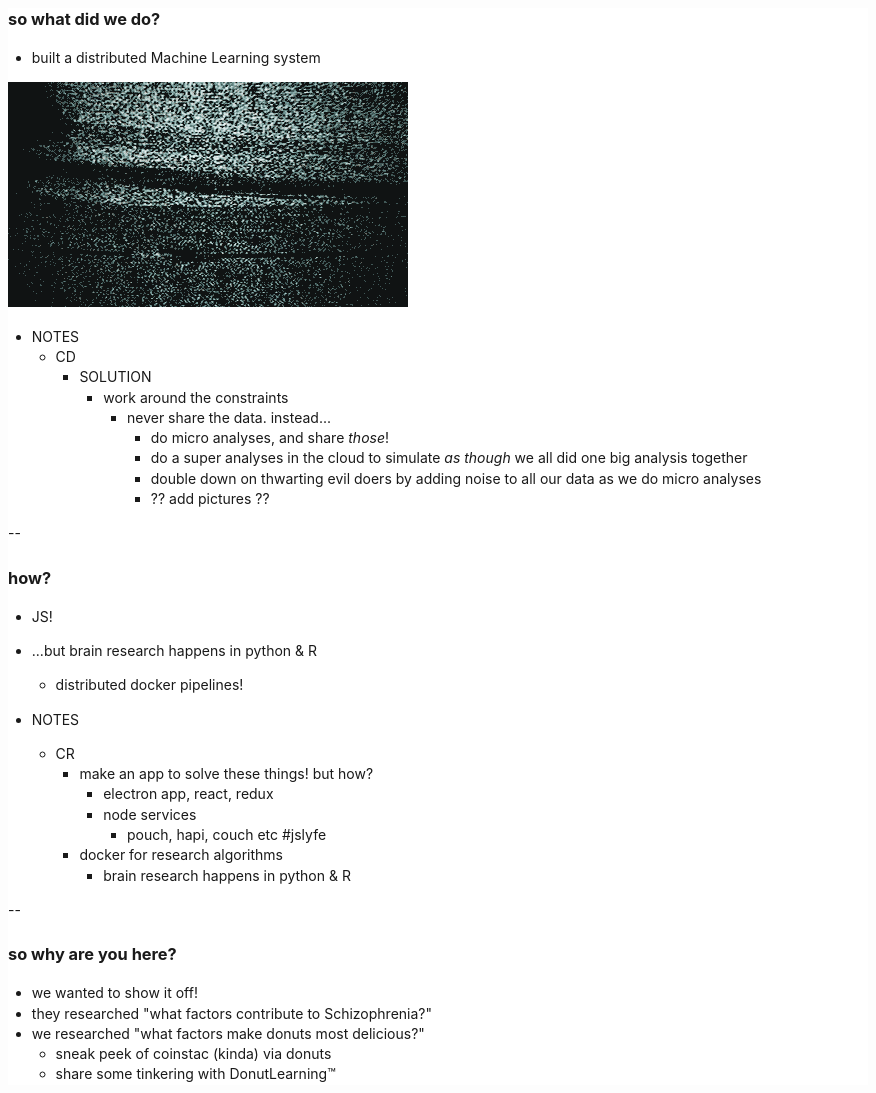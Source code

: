 ### so what did we do?

- built a distributed Machine Learning system

![](img/noise.gif)

- NOTES
  - CD
    - SOLUTION
      - work around the constraints
        - never share the data. instead...
          - do micro analyses, and share _those_!
          - do a super analyses in the cloud to simulate _as though_ we all did one big analysis together
          - double down on thwarting evil doers by adding noise to all our data as we do micro analyses
          - ?? add pictures ??

--

### how?

- JS!
- ...but brain research happens in python & R
  - distributed docker pipelines!


- NOTES
  - CR
    - make an app to solve these things!  but how?
      - electron app, react, redux
      - node services
        - pouch, hapi, couch etc #jslyfe
    - docker for research algorithms
      - brain research happens in python & R

--
### so why are you here?

- we wanted to show it off!
- they researched "what factors contribute to Schizophrenia?"
- we researched "what factors make donuts most delicious?"
  - sneak peek of coinstac (kinda) via donuts
  - share some tinkering with DonutLearning™

